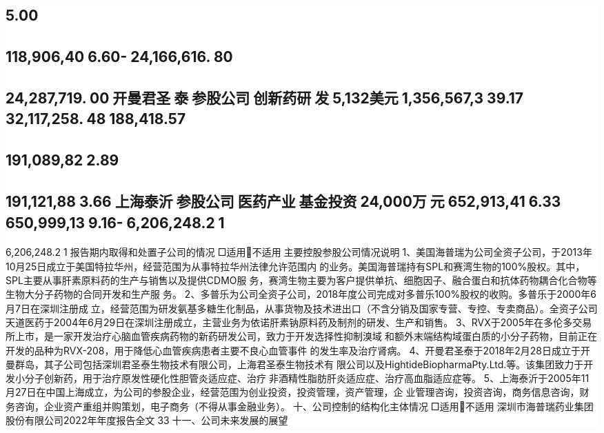 5.00
-
118,906,40
6.60-
24,166,616.
80
-
24,287,719.
00
开曼君圣
泰
参股公司
创新药研
发
5,132美元
1,356,567,3
39.17
32,117,258.
48
188,418.57
-
191,089,82
2.89
-
191,121,88
3.66
上海泰沂
参股公司
医药产业
基金投资
24,000万
元
652,913,41
6.33
650,999,13
9.16-
6,206,248.2
1
-
6,206,248.2
1
报告期内取得和处置子公司的情况
□适用不适用
主要控股参股公司情况说明
1、美国海普瑞为公司全资子公司，于2013年10月25日成立于美国特拉华州，经营范围为从事特拉华州法律允许范围内
的业务。美国海普瑞持有SPL和赛湾生物的100%股权。其中，SPL主要从事肝素原料药的生产与销售以及提供CDMO服
务，赛湾生物主要为客户提供单抗、细胞因子、融合蛋白和抗体药物耦合化合物等生物大分子药物的合同开发和生产服
务。
2、多普乐为公司全资子公司，2018年度公司完成对多普乐100%股权的收购。多普乐于2000年6月7日在深圳注册成
立，经营范围为研发氨基多糖生化制品，从事货物及技术进出口（不含分销及国家专营、专控、专卖商品）。全资子公司
天道医药于2004年6月29日在深圳注册成立，主营业务为依诺肝素钠原料药及制剂的研发、生产和销售。
3、RVX于2005年在多伦多交易所上市，是一家开发治疗心脑血管疾病药物的新药研发公司，致力于开发选择性抑制溴域
和额外末端结构域蛋白质的小分子药物，目前正在开发的品种为RVX-208，用于降低心血管疾病患者主要不良心血管事件
的发生率及治疗肾病。
4、开曼君圣泰于2018年2月28日成立于开曼群岛，其子公司包括深圳君圣泰生物技术有限公司，上海君圣泰生物技术有
限公司以及HightideBiopharmaPty.Ltd.等。该集团致力于开发小分子创新药，用于治疗原发性硬化性胆管炎适应症、治疗
非酒精性脂肪肝炎适应症、治疗高血脂适应症等。
5、上海泰沂于2005年11月27日在中国上海成立，为公司的参股企业，经营范围为创业投资，投资管理，资产管理，企
业管理咨询，投资咨询，商务信息咨询，财务咨询，企业资产重组并购策划，电子商务（不得从事金融业务）。
十、公司控制的结构化主体情况
□适用不适用
深圳市海普瑞药业集团股份有限公司2022年年度报告全文
33
十一、公司未来发展的展望